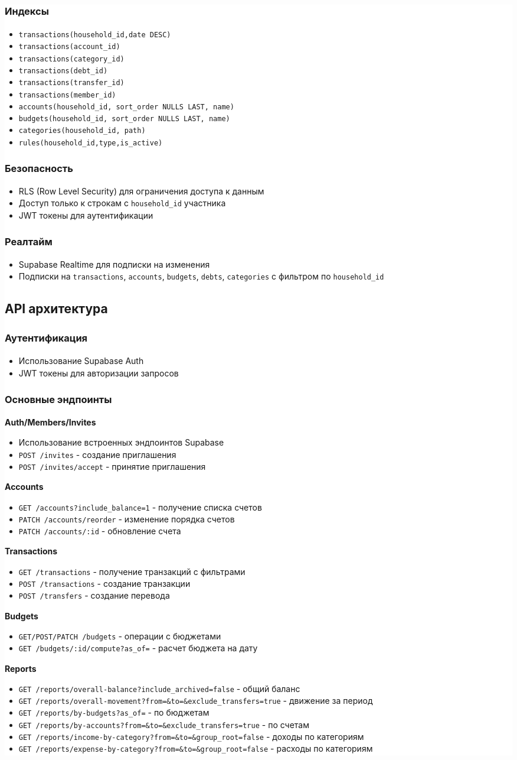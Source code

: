 ### Индексы
- `transactions(household_id,date DESC)`
- `transactions(account_id)`
- `transactions(category_id)`
- `transactions(debt_id)`
- `transactions(transfer_id)`
- `transactions(member_id)`
- `accounts(household_id, sort_order NULLS LAST, name)`
- `budgets(household_id, sort_order NULLS LAST, name)`
- `categories(household_id, path)`
- `rules(household_id,type,is_active)`

### Безопасность
- RLS (Row Level Security) для ограничения доступа к данным
- Доступ только к строкам с `household_id` участника
- JWT токены для аутентификации

### Реалтайм
- Supabase Realtime для подписки на изменения
- Подписки на `transactions`, `accounts`, `budgets`, `debts`, `categories` с фильтром по `household_id`

## API архитектура

### Аутентификация
- Использование Supabase Auth
- JWT токены для авторизации запросов

### Основные эндпоинты

**Auth/Members/Invites**
- Использование встроенных эндпоинтов Supabase
- `POST /invites` - создание приглашения
- `POST /invites/accept` - принятие приглашения

**Accounts**
- `GET /accounts?include_balance=1` - получение списка счетов
- `PATCH /accounts/reorder` - изменение порядка счетов
- `PATCH /accounts/:id` - обновление счета

**Transactions**
- `GET /transactions` - получение транзакций с фильтрами
- `POST /transactions` - создание транзакции
- `POST /transfers` - создание перевода

**Budgets**
- `GET/POST/PATCH /budgets` - операции с бюджетами
- `GET /budgets/:id/compute?as_of=` - расчет бюджета на дату

**Reports**
- `GET /reports/overall-balance?include_archived=false` - общий баланс
- `GET /reports/overall-movement?from=&to=&exclude_transfers=true` - движение за период
- `GET /reports/by-budgets?as_of=` - по бюджетам
- `GET /reports/by-accounts?from=&to=&exclude_transfers=true` - по счетам
- `GET /reports/income-by-category?from=&to=&group_root=false` - доходы по категориям
- `GET /reports/expense-by-category?from=&to=&group_root=false` - расходы по категориям

